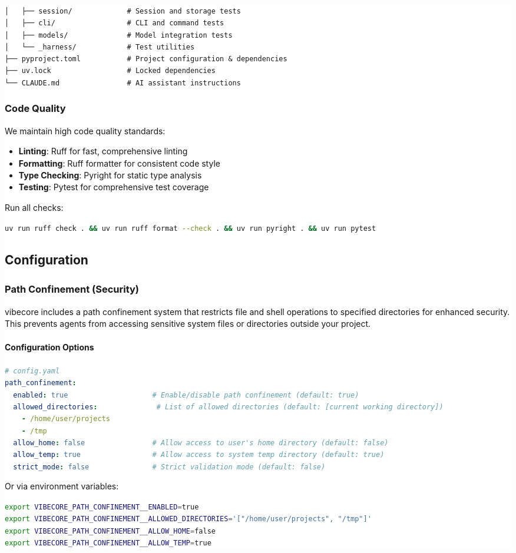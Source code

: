 ```
│   ├── session/             # Session and storage tests
│   ├── cli/                 # CLI and command tests
│   ├── models/              # Model integration tests
│   └── _harness/            # Test utilities
├── pyproject.toml           # Project configuration & dependencies
├── uv.lock                  # Locked dependencies
└── CLAUDE.md                # AI assistant instructions
```

### Code Quality

We maintain high code quality standards:

- **Linting**: Ruff for fast, comprehensive linting
- **Formatting**: Ruff formatter for consistent code style
- **Type Checking**: Pyright for static type analysis
- **Testing**: Pytest for comprehensive test coverage

Run all checks:
```bash
uv run ruff check . && uv run ruff format --check . && uv run pyright . && uv run pytest
```

## Configuration

### Path Confinement (Security)

vibecore includes a path confinement system that restricts file and shell operations to specified directories for enhanced security. This prevents agents from accessing sensitive system files or directories outside your project.

#### Configuration Options

```yaml
# config.yaml
path_confinement:
  enabled: true                    # Enable/disable path confinement (default: true)
  allowed_directories:              # List of allowed directories (default: [current working directory])
    - /home/user/projects
    - /tmp
  allow_home: false                # Allow access to user's home directory (default: false)
  allow_temp: true                 # Allow access to system temp directory (default: true)
  strict_mode: false               # Strict validation mode (default: false)
```

Or via environment variables:
```bash
export VIBECORE_PATH_CONFINEMENT__ENABLED=true
export VIBECORE_PATH_CONFINEMENT__ALLOWED_DIRECTORIES='["/home/user/projects", "/tmp"]'
export VIBECORE_PATH_CONFINEMENT__ALLOW_HOME=false
export VIBECORE_PATH_CONFINEMENT__ALLOW_TEMP=true
```
